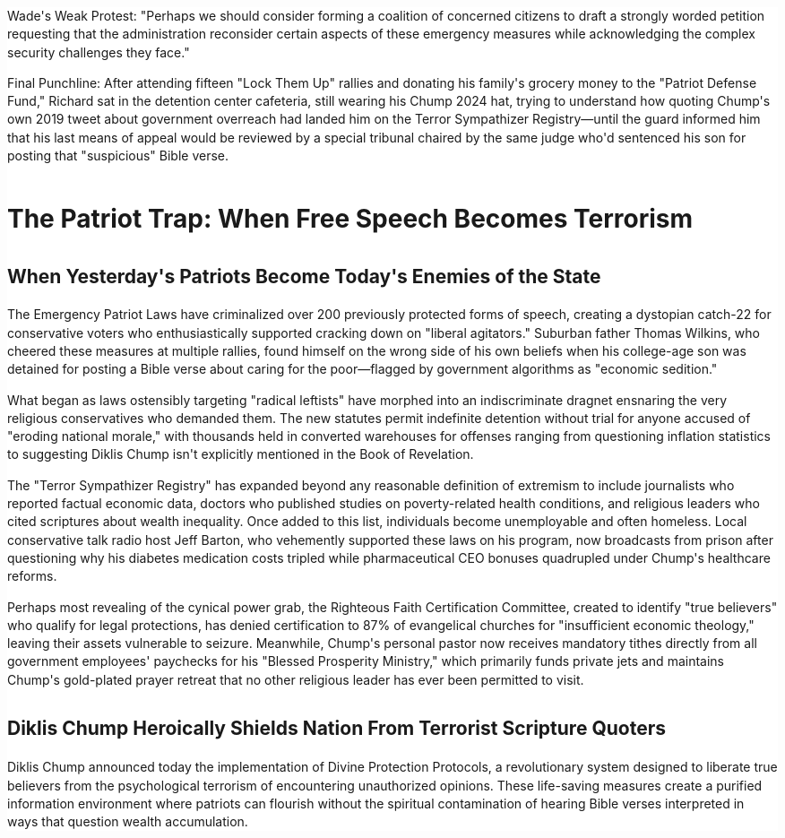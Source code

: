 Wade's Weak Protest: "Perhaps we should consider forming a coalition of concerned citizens to draft a strongly worded petition requesting that the administration reconsider certain aspects of these emergency measures while acknowledging the complex security challenges they face."

Final Punchline: After attending fifteen "Lock Them Up" rallies and donating his family's grocery money to the "Patriot Defense Fund," Richard sat in the detention center cafeteria, still wearing his Chump 2024 hat, trying to understand how quoting Chump's own 2019 tweet about government overreach had landed him on the Terror Sympathizer Registry—until the guard informed him that his last means of appeal would be reviewed by a special tribunal chaired by the same judge who'd sentenced his son for posting that "suspicious" Bible verse.

# The Patriot Trap: When Free Speech Becomes Terrorism

## When Yesterday's Patriots Become Today's Enemies of the State

The Emergency Patriot Laws have criminalized over 200 previously protected forms of speech, creating a dystopian catch-22 for conservative voters who enthusiastically supported cracking down on "liberal agitators." Suburban father Thomas Wilkins, who cheered these measures at multiple rallies, found himself on the wrong side of his own beliefs when his college-age son was detained for posting a Bible verse about caring for the poor—flagged by government algorithms as "economic sedition."

What began as laws ostensibly targeting "radical leftists" have morphed into an indiscriminate dragnet ensnaring the very religious conservatives who demanded them. The new statutes permit indefinite detention without trial for anyone accused of "eroding national morale," with thousands held in converted warehouses for offenses ranging from questioning inflation statistics to suggesting Diklis Chump isn't explicitly mentioned in the Book of Revelation.

The "Terror Sympathizer Registry" has expanded beyond any reasonable definition of extremism to include journalists who reported factual economic data, doctors who published studies on poverty-related health conditions, and religious leaders who cited scriptures about wealth inequality. Once added to this list, individuals become unemployable and often homeless. Local conservative talk radio host Jeff Barton, who vehemently supported these laws on his program, now broadcasts from prison after questioning why his diabetes medication costs tripled while pharmaceutical CEO bonuses quadrupled under Chump's healthcare reforms.

Perhaps most revealing of the cynical power grab, the Righteous Faith Certification Committee, created to identify "true believers" who qualify for legal protections, has denied certification to 87% of evangelical churches for "insufficient economic theology," leaving their assets vulnerable to seizure. Meanwhile, Chump's personal pastor now receives mandatory tithes directly from all government employees' paychecks for his "Blessed Prosperity Ministry," which primarily funds private jets and maintains Chump's gold-plated prayer retreat that no other religious leader has ever been permitted to visit.

## Diklis Chump Heroically Shields Nation From Terrorist Scripture Quoters

Diklis Chump announced today the implementation of Divine Protection Protocols, a revolutionary system designed to liberate true believers from the psychological terrorism of encountering unauthorized opinions. These life-saving measures create a purified information environment where patriots can flourish without the spiritual contamination of hearing Bible verses interpreted in ways that question wealth accumulation.
